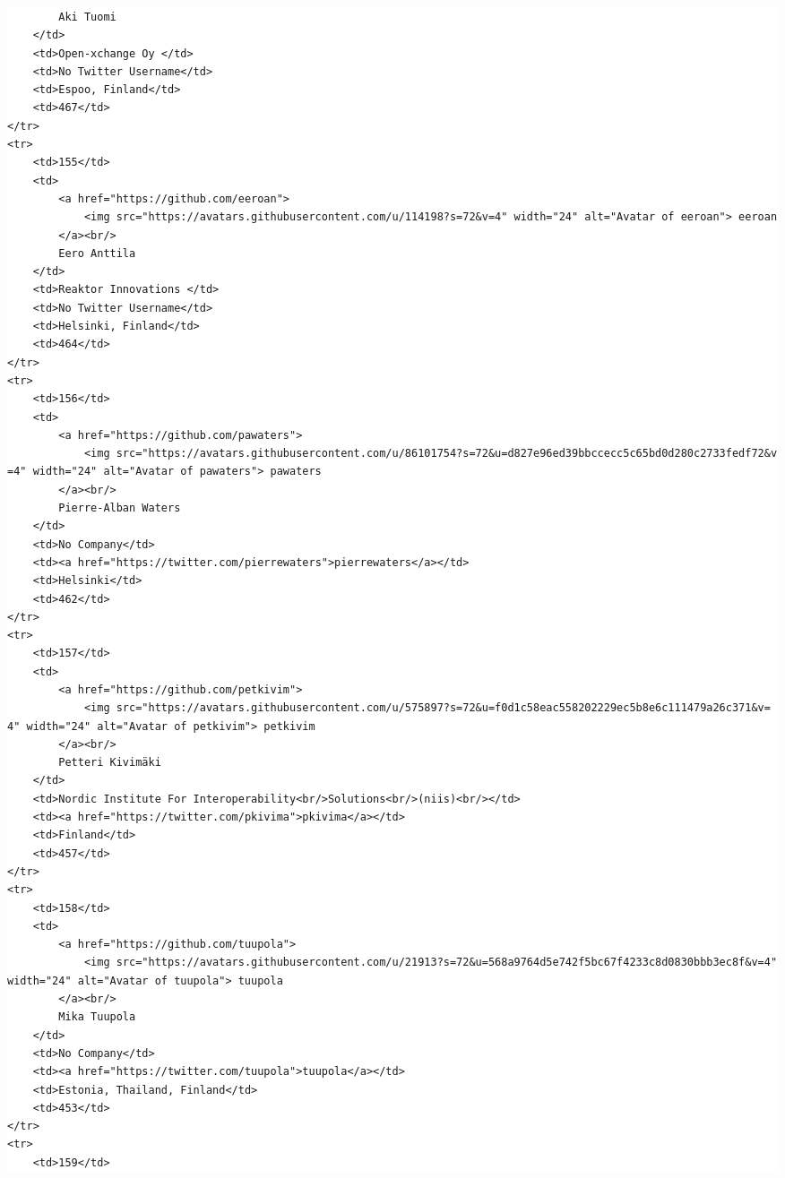 			Aki Tuomi
		</td>
		<td>Open-xchange Oy </td>
		<td>No Twitter Username</td>
		<td>Espoo, Finland</td>
		<td>467</td>
	</tr>
	<tr>
		<td>155</td>
		<td>
			<a href="https://github.com/eeroan">
				<img src="https://avatars.githubusercontent.com/u/114198?s=72&v=4" width="24" alt="Avatar of eeroan"> eeroan
			</a><br/>
			Eero Anttila
		</td>
		<td>Reaktor Innovations </td>
		<td>No Twitter Username</td>
		<td>Helsinki, Finland</td>
		<td>464</td>
	</tr>
	<tr>
		<td>156</td>
		<td>
			<a href="https://github.com/pawaters">
				<img src="https://avatars.githubusercontent.com/u/86101754?s=72&u=d827e96ed39bbccecc5c65bd0d280c2733fedf72&v=4" width="24" alt="Avatar of pawaters"> pawaters
			</a><br/>
			Pierre-Alban Waters
		</td>
		<td>No Company</td>
		<td><a href="https://twitter.com/pierrewaters">pierrewaters</a></td>
		<td>Helsinki</td>
		<td>462</td>
	</tr>
	<tr>
		<td>157</td>
		<td>
			<a href="https://github.com/petkivim">
				<img src="https://avatars.githubusercontent.com/u/575897?s=72&u=f0d1c58eac558202229ec5b8e6c111479a26c371&v=4" width="24" alt="Avatar of petkivim"> petkivim
			</a><br/>
			Petteri Kivimäki
		</td>
		<td>Nordic Institute For Interoperability<br/>Solutions<br/>(niis)<br/></td>
		<td><a href="https://twitter.com/pkivima">pkivima</a></td>
		<td>Finland</td>
		<td>457</td>
	</tr>
	<tr>
		<td>158</td>
		<td>
			<a href="https://github.com/tuupola">
				<img src="https://avatars.githubusercontent.com/u/21913?s=72&u=568a9764d5e742f5bc67f4233c8d0830bbb3ec8f&v=4" width="24" alt="Avatar of tuupola"> tuupola
			</a><br/>
			Mika Tuupola
		</td>
		<td>No Company</td>
		<td><a href="https://twitter.com/tuupola">tuupola</a></td>
		<td>Estonia, Thailand, Finland</td>
		<td>453</td>
	</tr>
	<tr>
		<td>159</td>
